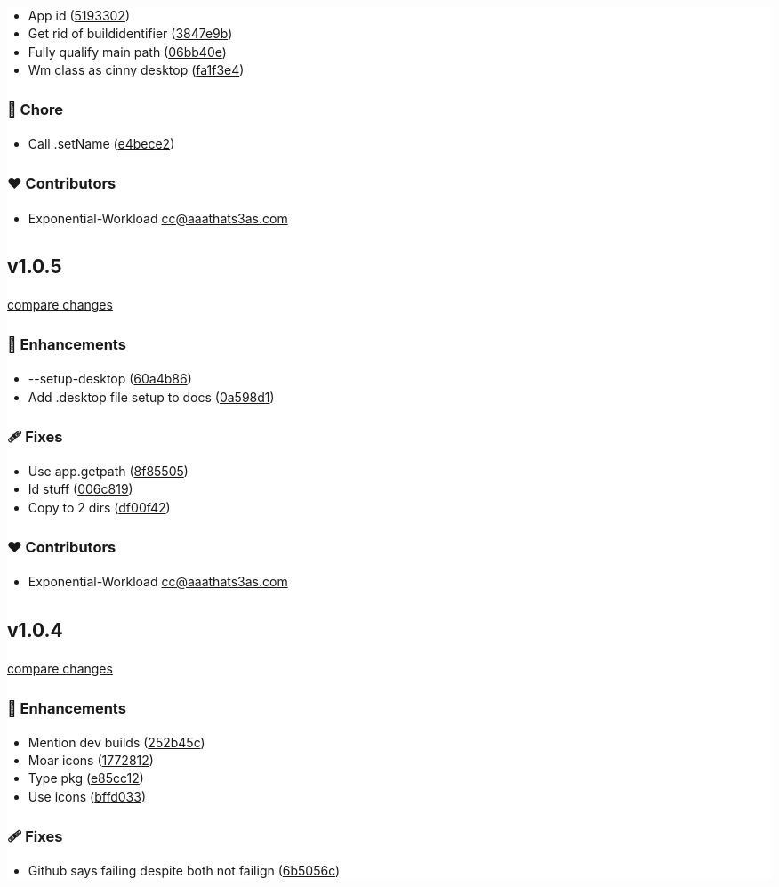 - App id ([5193302](https://github.com/Exponential-Workload/cinny-desktop/commit/5193302))
- Get rid of buildidentifier ([3847e9b](https://github.com/Exponential-Workload/cinny-desktop/commit/3847e9b))
- Fully qualify main path ([06bb40e](https://github.com/Exponential-Workload/cinny-desktop/commit/06bb40e))
- Wm class as cinny desktop ([fa1f3e4](https://github.com/Exponential-Workload/cinny-desktop/commit/fa1f3e4))

### 🏡 Chore

- Call .setName ([e4bece2](https://github.com/Exponential-Workload/cinny-desktop/commit/e4bece2))

### ❤️ Contributors

- Exponential-Workload <cc@aaathats3as.com>

## v1.0.5

[compare changes](https://github.com/Exponential-Workload/cinny-desktop/compare/v1.0.4...v1.0.5)

### 🚀 Enhancements

- --setup-desktop ([60a4b86](https://github.com/Exponential-Workload/cinny-desktop/commit/60a4b86))
- Add .desktop file setup to docs ([0a598d1](https://github.com/Exponential-Workload/cinny-desktop/commit/0a598d1))

### 🩹 Fixes

- Use app.getpath ([8f85505](https://github.com/Exponential-Workload/cinny-desktop/commit/8f85505))
- Id stuff ([006c819](https://github.com/Exponential-Workload/cinny-desktop/commit/006c819))
- Copy to 2 dirs ([df00f42](https://github.com/Exponential-Workload/cinny-desktop/commit/df00f42))

### ❤️ Contributors

- Exponential-Workload <cc@aaathats3as.com>

## v1.0.4

[compare changes](https://github.com/Exponential-Workload/cinny-desktop/compare/v1.0.3...v1.0.4)

### 🚀 Enhancements

- Mention dev builds ([252b45c](https://github.com/Exponential-Workload/cinny-desktop/commit/252b45c))
- Moar icons ([1772812](https://github.com/Exponential-Workload/cinny-desktop/commit/1772812))
- Type pkg ([e85cc12](https://github.com/Exponential-Workload/cinny-desktop/commit/e85cc12))
- Use icons ([bffd033](https://github.com/Exponential-Workload/cinny-desktop/commit/bffd033))

### 🩹 Fixes

- Github says failing despite both not failign ([6b5056c](https://github.com/Exponential-Workload/cinny-desktop/commit/6b5056c))
